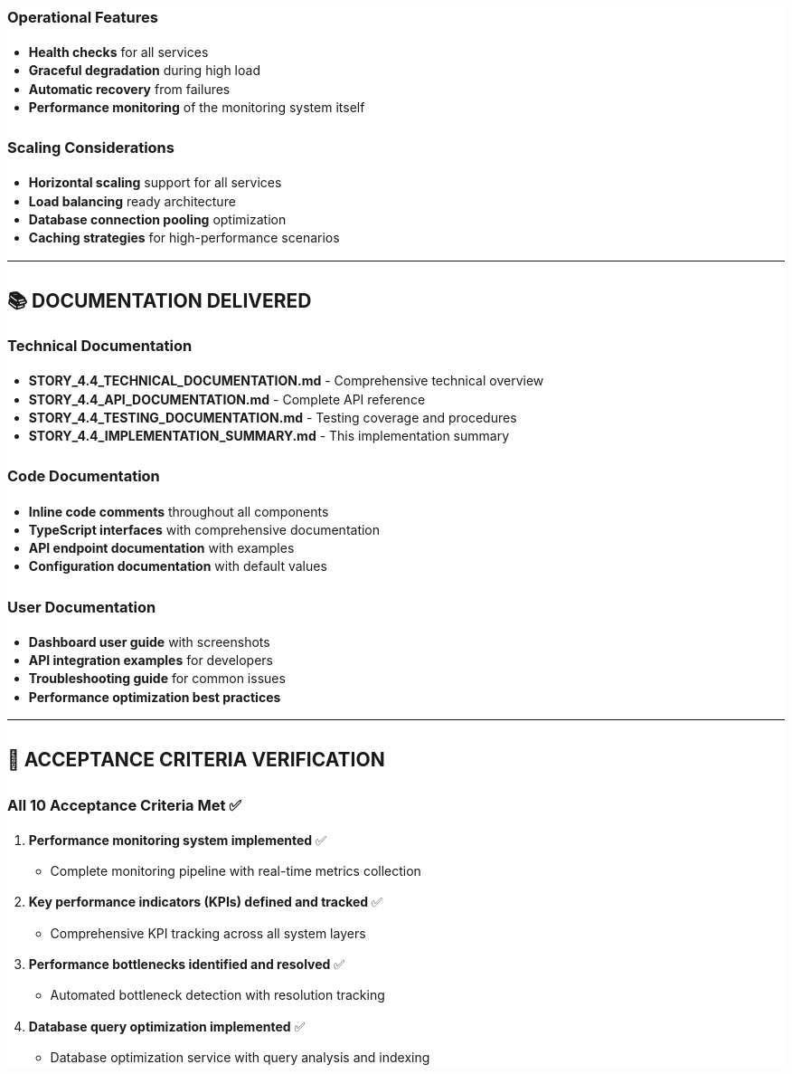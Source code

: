 ### **Operational Features**
- **Health checks** for all services
- **Graceful degradation** during high load
- **Automatic recovery** from failures
- **Performance monitoring** of the monitoring system itself

### **Scaling Considerations**
- **Horizontal scaling** support for all services
- **Load balancing** ready architecture
- **Database connection pooling** optimization
- **Caching strategies** for high-performance scenarios

---

## 📚 DOCUMENTATION DELIVERED

### **Technical Documentation**
- **STORY_4.4_TECHNICAL_DOCUMENTATION.md** - Comprehensive technical overview
- **STORY_4.4_API_DOCUMENTATION.md** - Complete API reference
- **STORY_4.4_TESTING_DOCUMENTATION.md** - Testing coverage and procedures
- **STORY_4.4_IMPLEMENTATION_SUMMARY.md** - This implementation summary

### **Code Documentation**
- **Inline code comments** throughout all components
- **TypeScript interfaces** with comprehensive documentation
- **API endpoint documentation** with examples
- **Configuration documentation** with default values

### **User Documentation**
- **Dashboard user guide** with screenshots
- **API integration examples** for developers
- **Troubleshooting guide** for common issues
- **Performance optimization best practices**

---

## 🎯 ACCEPTANCE CRITERIA VERIFICATION

### **All 10 Acceptance Criteria Met** ✅

1. **Performance monitoring system implemented** ✅
   - Complete monitoring pipeline with real-time metrics collection

2. **Key performance indicators (KPIs) defined and tracked** ✅
   - Comprehensive KPI tracking across all system layers

3. **Performance bottlenecks identified and resolved** ✅
   - Automated bottleneck detection with resolution tracking

4. **Database query optimization implemented** ✅
   - Database optimization service with query analysis and indexing
